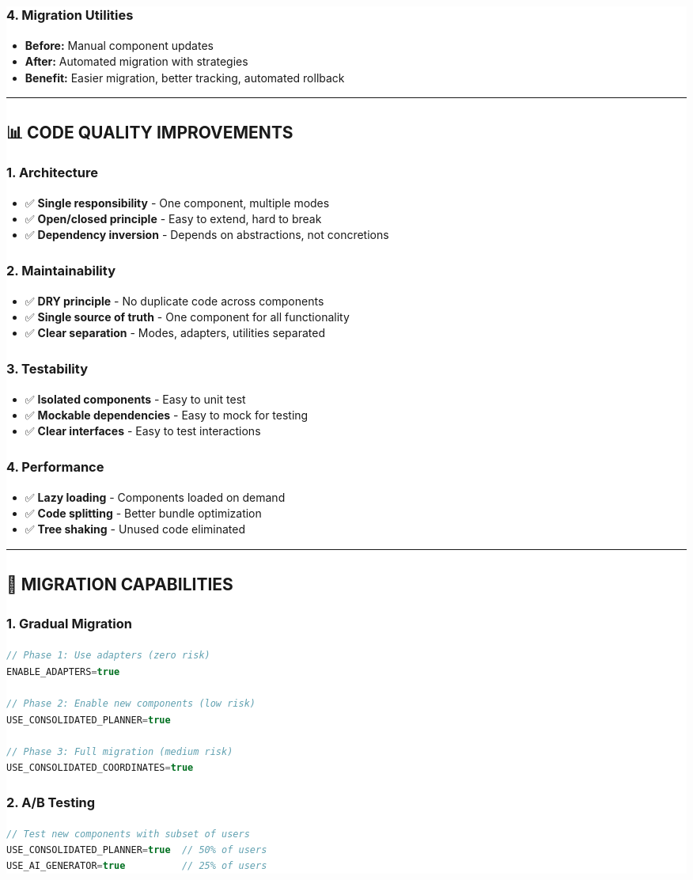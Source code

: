 ### **4. Migration Utilities**
- **Before:** Manual component updates
- **After:** Automated migration with strategies
- **Benefit:** Easier migration, better tracking, automated rollback

---

## 📊 **CODE QUALITY IMPROVEMENTS**

### **1. Architecture**
- ✅ **Single responsibility** - One component, multiple modes
- ✅ **Open/closed principle** - Easy to extend, hard to break
- ✅ **Dependency inversion** - Depends on abstractions, not concretions

### **2. Maintainability**
- ✅ **DRY principle** - No duplicate code across components
- ✅ **Single source of truth** - One component for all functionality
- ✅ **Clear separation** - Modes, adapters, utilities separated

### **3. Testability**
- ✅ **Isolated components** - Easy to unit test
- ✅ **Mockable dependencies** - Easy to mock for testing
- ✅ **Clear interfaces** - Easy to test interactions

### **4. Performance**
- ✅ **Lazy loading** - Components loaded on demand
- ✅ **Code splitting** - Better bundle optimization
- ✅ **Tree shaking** - Unused code eliminated

---

## 🚀 **MIGRATION CAPABILITIES**

### **1. Gradual Migration**
```typescript
// Phase 1: Use adapters (zero risk)
ENABLE_ADAPTERS=true

// Phase 2: Enable new components (low risk)  
USE_CONSOLIDATED_PLANNER=true

// Phase 3: Full migration (medium risk)
USE_CONSOLIDATED_COORDINATES=true
```

### **2. A/B Testing**
```typescript
// Test new components with subset of users
USE_CONSOLIDATED_PLANNER=true  // 50% of users
USE_AI_GENERATOR=true          // 25% of users
```
